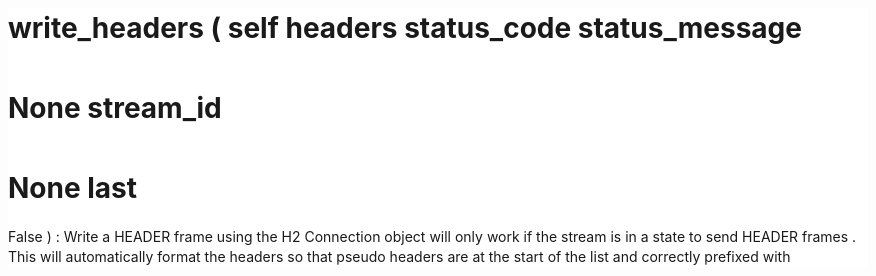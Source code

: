 #
#
#
write_headers
(
self
headers
status_code
status_message
=
None
stream_id
=
None
last
=
False
)
:
Write
a
HEADER
frame
using
the
H2
Connection
object
will
only
work
if
the
stream
is
in
a
state
to
send
HEADER
frames
.
This
will
automatically
format
the
headers
so
that
pseudo
headers
are
at
the
start
of
the
list
and
correctly
prefixed
with
